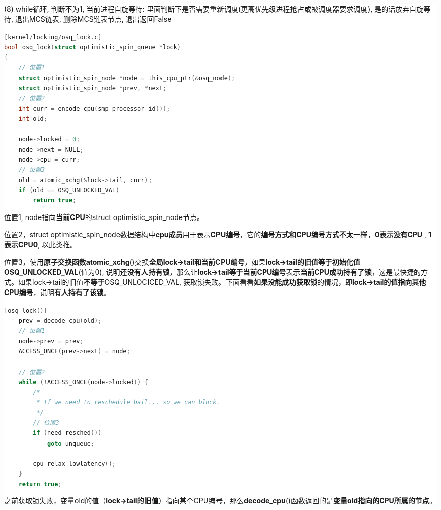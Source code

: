 (8) while循环, 判断不为1, 当前进程自旋等待: 里面判断下是否需要重新调度(更高优先级进程抢占或被调度器要求调度), 是的话放弃自旋等待, 退出MCS链表, 删除MCS链表节点, 退出返回False

```c
[kernel/locking/osq_lock.c]
bool osq_lock(struct optimistic_spin_queue *lock)
{
    // 位置1
	struct optimistic_spin_node *node = this_cpu_ptr(&osq_node);
	struct optimistic_spin_node *prev, *next;
	// 位置2
	int curr = encode_cpu(smp_processor_id());
	int old;

	node->locked = 0;
	node->next = NULL;
	node->cpu = curr;
    // 位置3
	old = atomic_xchg(&lock->tail, curr);
	if (old == OSQ_UNLOCKED_VAL)
		return true;
```

位置1, node指向**当前CPU**的struct optimistic\_spin\_node节点。

位置2，struct optimistic\_spin\_node数据结构中**cpu成员**用于表示**CPU编号**，它的**编号方式和CPU编号方式不太一样**，**0表示没有CPU** , **1表示CPU0**, 以此类推。

位置3，使用**原子交换函数atomic\_xchg**()交换**全局lock->tail和当前CPU编号**，如果**lock->tail的旧值等于初始化值OSQ\_UNLOCKED\_VAL**(值为0), 说明还**没有人持有锁**，那么让**lock\->tail等于当前CPU编号**表示**当前CPU成功持有了锁**，这是最快捷的方式。如果lock\->tail的旧值**不等于**OSQ\_UNLOCICED\_VAL, 获取锁失败。下面看看**如果没能成功获取锁**的情况，即**lock\->tail的值指向其他CPU编号**，说明**有人持有了该锁**。

```c
[osq_lock()]
    prev = decode_cpu(old);
    // 位置1
	node->prev = prev;
	ACCESS_ONCE(prev->next) = node;

    // 位置2
	while (!ACCESS_ONCE(node->locked)) {
		/*
		 * If we need to reschedule bail... so we can block.
		 */
		// 位置3
		if (need_resched())
			goto unqueue;

		cpu_relax_lowlatency();
	}
	return true;
```

之前获取锁失败，变量old的值（**lock->tail的旧值**）指向某个CPU编号，那么**decode\_cpu**()函数返回的是**变量old指向的CPU所属的节点**。
